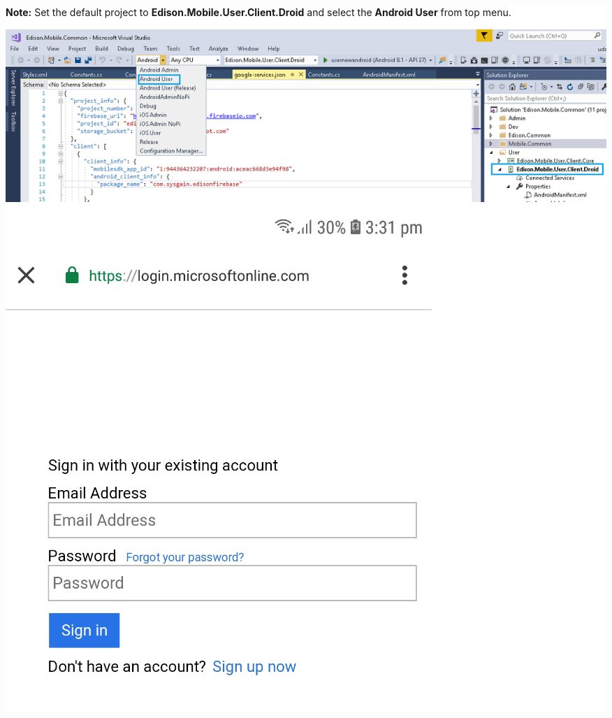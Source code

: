**Note:** Set the default project to **Edison.Mobile.User.Client.Droid** and select the **Android User** from top menu.

![alt text](https://github.com/sysgain/Iot-ProjectEdison/raw/master/Solution%20Documentation/Images/55.png)

![alt text](https://github.com/sysgain/Iot-ProjectEdison/raw/master/Solution%20Documentation/Images/56.png)
